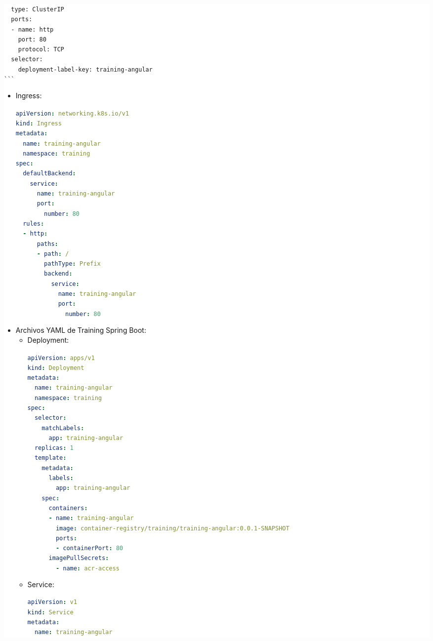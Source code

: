       type: ClusterIP
      ports:
      - name: http
        port: 80
        protocol: TCP
      selector:
        deployment-label-key: training-angular
    ```
  * Ingress:
    ```yaml
    apiVersion: networking.k8s.io/v1
    kind: Ingress
    metadata:
      name: training-angular
      namespace: training
    spec:
      defaultBackend:
        service:
          name: training-angular
          port:
            number: 80
      rules:
      - http:
          paths:
          - path: /
            pathType: Prefix
            backend:
              service:
                name: training-angular
                port:
                  number: 80
    ```
* Archivos YAML de Training Spring Boot:
  * Deployment:
    ```yaml
    apiVersion: apps/v1 
    kind: Deployment 
    metadata: 
      name: training-angular
      namespace: training
    spec: 
      selector: 
        matchLabels: 
          app: training-angular
      replicas: 1
      template: 
        metadata: 
          labels: 
            app: training-angular 
        spec: 
          containers: 
          - name: training-angular 
            image: container-registry/training/training-angular:0.0.1-SNAPSHOT
            ports: 
            - containerPort: 80 
          imagePullSecrets: 
            - name: acr-access
    ```
  * Service:
    ```yaml
    apiVersion: v1
    kind: Service
    metadata:
      name: training-angular